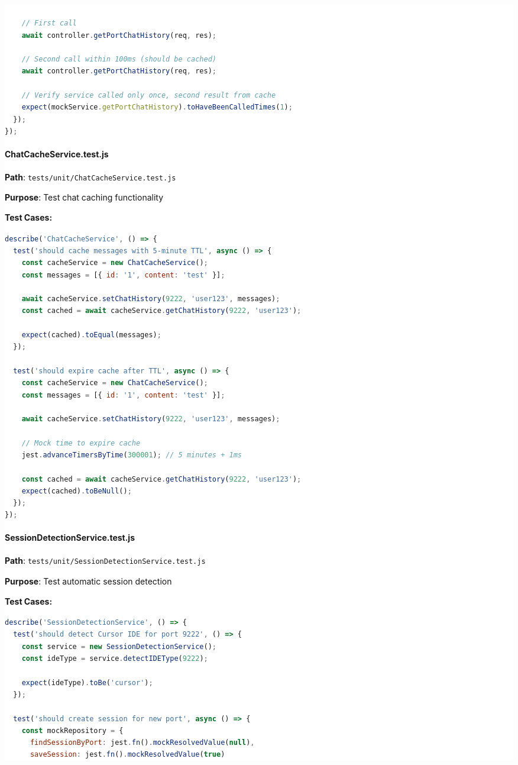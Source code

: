 ```javascript
    
    // First call
    await controller.getPortChatHistory(req, res);
    
    // Second call within 100ms (should be cached)
    await controller.getPortChatHistory(req, res);
    
    // Verify service called only once, second result from cache
    expect(mockService.getPortChatHistory).toHaveBeenCalledTimes(1);
  });
});
```

#### **ChatCacheService.test.js**
**Path**: `tests/unit/ChatCacheService.test.js`

**Purpose**: Test chat caching functionality

**Test Cases:**
```javascript
describe('ChatCacheService', () => {
  test('should cache messages with 5-minute TTL', async () => {
    const cacheService = new ChatCacheService();
    const messages = [{ id: '1', content: 'test' }];
    
    await cacheService.setChatHistory(9222, 'user123', messages);
    const cached = await cacheService.getChatHistory(9222, 'user123');
    
    expect(cached).toEqual(messages);
  });

  test('should expire cache after TTL', async () => {
    const cacheService = new ChatCacheService();
    const messages = [{ id: '1', content: 'test' }];
    
    await cacheService.setChatHistory(9222, 'user123', messages);
    
    // Mock time to expire cache
    jest.advanceTimersByTime(300001); // 5 minutes + 1ms
    
    const cached = await cacheService.getChatHistory(9222, 'user123');
    expect(cached).toBeNull();
  });
});
```

#### **SessionDetectionService.test.js**
**Path**: `tests/unit/SessionDetectionService.test.js`

**Purpose**: Test automatic session detection

**Test Cases:**
```javascript
describe('SessionDetectionService', () => {
  test('should detect Cursor IDE for port 9222', () => {
    const service = new SessionDetectionService();
    const ideType = service.detectIDEType(9222);
    
    expect(ideType).toBe('cursor');
  });

  test('should create session for new port', async () => {
    const mockRepository = {
      findSessionByPort: jest.fn().mockResolvedValue(null),
      saveSession: jest.fn().mockResolvedValue(true)
```